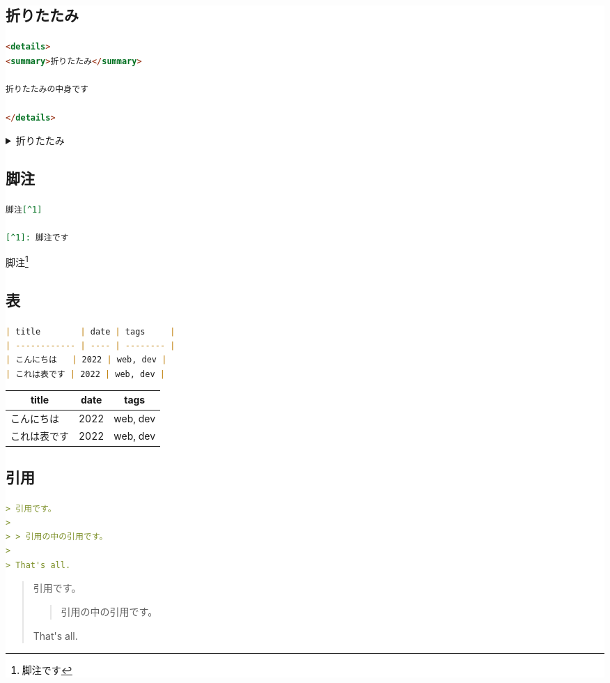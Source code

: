 ## 折りたたみ

```markdown
<details>
<summary>折りたたみ</summary>

折りたたみの中身です

</details>
```

<details><summary>折りたたみ</summary></details>

## 脚注

```markdown
脚注[^1]

[^1]: 脚注です
```

脚注[^1]

[^1]: 脚注です

## 表

```markdown
| title        | date | tags     |
| ------------ | ---- | -------- |
| こんにちは   | 2022 | web, dev |
| これは表です | 2022 | web, dev |
```

| title | date | tags |
| --- | --- | --- |
| こんにちは | 2022 | web, dev |
| これは表です | 2022 | web, dev |

## 引用

```markdown
> 引用です。
>
> > 引用の中の引用です。
>
> That's all.
```

> 引用です。
> >
> > 引用の中の引用です。
> >
> That's all.
